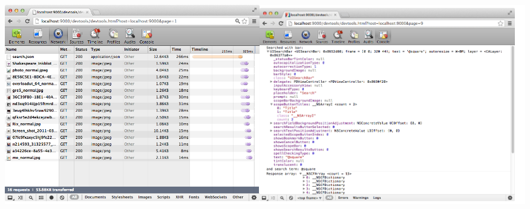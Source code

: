 <img src='/art/_square_PonyDebugger/NetworkDebugging.png' width='49%'><img src='/art/_square_PonyDebugger/RemoteLogging.png' width='49%'>